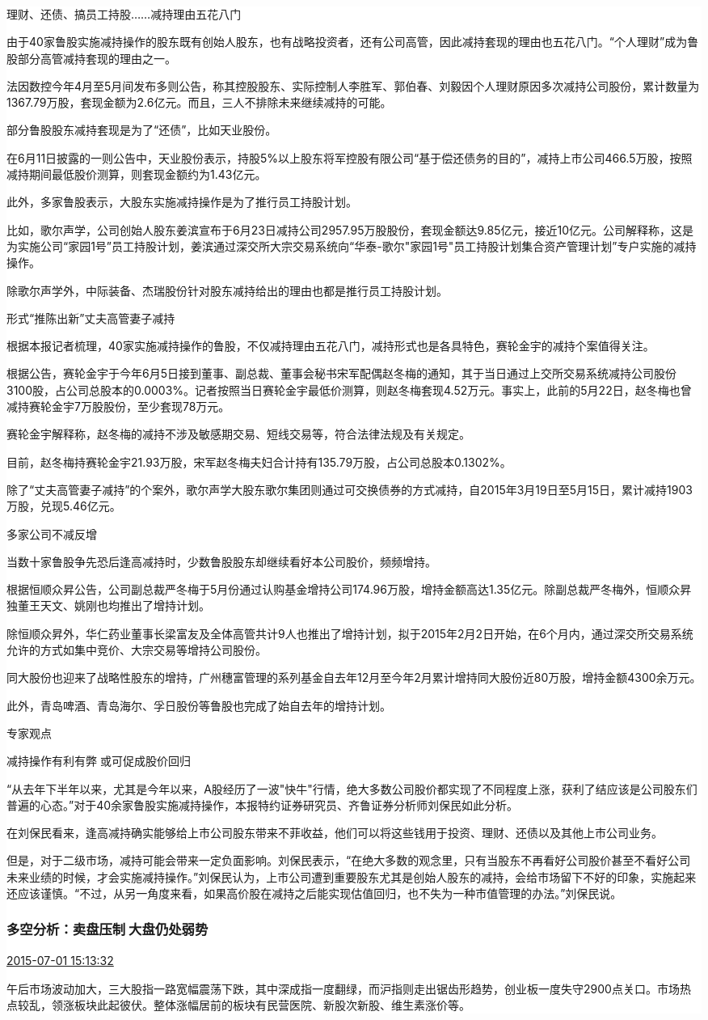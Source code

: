 理财、还债、搞员工持股……减持理由五花八门
                                                                                 
由于40家鲁股实施减持操作的股东既有创始人股东，也有战略投资者，还有公司高管，因此减持套现的理由也五花八门。“个人理财”成为鲁股部分高管减持套现的理由之一。
                                                                                 
法因数控今年4月至5月间发布多则公告，称其控股股东、实际控制人李胜军、郭伯春、刘毅因个人理财原因多次减持公司股份，累计数量为1367.79万股，套现金额为2.6亿元。而且，三人不排除未来继续减持的可能。
                                                                                 
部分鲁股股东减持套现是为了“还债”，比如天业股份。
                                                                                 
在6月11日披露的一则公告中，天业股份表示，持股5%以上股东将军控股有限公司“基于偿还债务的目的”，减持上市公司466.5万股，按照减持期间最低股价测算，则套现金额约为1.43亿元。
                                                                                 
此外，多家鲁股表示，大股东实施减持操作是为了推行员工持股计划。
                                                                                 
比如，歌尔声学，公司创始人股东姜滨宣布于6月23日减持公司2957.95万股股份，套现金额达9.85亿元，接近10亿元。公司解释称，这是为实施公司“家园1号”员工持股计划，姜滨通过深交所大宗交易系统向“华泰-歌尔"家园1号"员工持股计划集合资产管理计划”专户实施的减持操作。
                                                                                 
除歌尔声学外，中际装备、杰瑞股份针对股东减持给出的理由也都是推行员工持股计划。
                                                                                 
形式“推陈出新”丈夫高管妻子减持
                                                                                 
根据本报记者梳理，40家实施减持操作的鲁股，不仅减持理由五花八门，减持形式也是各具特色，赛轮金宇的减持个案值得关注。
                                                                                 
根据公告，赛轮金宇于今年6月5日接到董事、副总裁、董事会秘书宋军配偶赵冬梅的通知，其于当日通过上交所交易系统减持公司股份3100股，占公司总股本的0.0003%。记者按照当日赛轮金宇最低价测算，则赵冬梅套现4.52万元。事实上，此前的5月22日，赵冬梅也曾减持赛轮金宇7万股股份，至少套现78万元。
                                                                                 
赛轮金宇解释称，赵冬梅的减持不涉及敏感期交易、短线交易等，符合法律法规及有关规定。
                                                                                 
目前，赵冬梅持赛轮金宇21.93万股，宋军赵冬梅夫妇合计持有135.79万股，占公司总股本0.1302%。
                                                                                 
除了“丈夫高管妻子减持”的个案外，歌尔声学大股东歌尔集团则通过可交换债券的方式减持，自2015年3月19日至5月15日，累计减持1903万股，兑现5.46亿元。
                                                                                 
多家公司不减反增
                                                                                 
当数十家鲁股争先恐后逢高减持时，少数鲁股股东却继续看好本公司股价，频频增持。
                                                                                 
根据恒顺众昇公告，公司副总裁严冬梅于5月份通过认购基金增持公司174.96万股，增持金额高达1.35亿元。除副总裁严冬梅外，恒顺众昇独董王天文、姚刚也均推出了增持计划。
                                                                                 
除恒顺众昇外，华仁药业董事长梁富友及全体高管共计9人也推出了增持计划，拟于2015年2月2日开始，在6个月内，通过深交所交易系统允许的方式如集中竞价、大宗交易等增持公司股份。
                                                                                 
同大股份也迎来了战略性股东的增持，广州穗富管理的系列基金自去年12月至今年2月累计增持同大股份近80万股，增持金额4300余万元。
                                                                                 
此外，青岛啤酒、青岛海尔、孚日股份等鲁股也完成了始自去年的增持计划。
                                                                                 
专家观点
                                                                                 
减持操作有利有弊 或可促成股价回归
                                                                                 
“从去年下半年以来，尤其是今年以来，A股经历了一波"快牛"行情，绝大多数公司股价都实现了不同程度上涨，获利了结应该是公司股东们普遍的心态。”对于40余家鲁股实施减持操作，本报特约证券研究员、齐鲁证券分析师刘保民如此分析。
                                                                                 
在刘保民看来，逢高减持确实能够给上市公司股东带来不菲收益，他们可以将这些钱用于投资、理财、还债以及其他上市公司业务。
                                                                                 
但是，对于二级市场，减持可能会带来一定负面影响。刘保民表示，“在绝大多数的观念里，只有当股东不再看好公司股价甚至不看好公司未来业绩的时候，才会实施减持操作。”刘保民认为，上市公司遭到重要股东尤其是创始人股东的减持，会给市场留下不好的印象，实施起来还应该谨慎。“不过，从另一角度来看，如果高价股在减持之后能实现估值回归，也不失为一种市值管理的办法。”刘保民说。
                                                                                 

    

 

 
### 多空分析：卖盘压制 大盘仍处弱势
[2015-07-01 15:13:32](http://stock.stockstar.com/SS2015070100002002.shtml)
 
午后市场波动加大，三大股指一路宽幅震荡下跌，其中深成指一度翻绿，而沪指则走出锯齿形趋势，创业板一度失守2900点关口。市场热点较乱，领涨板块此起彼伏。整体涨幅居前的板块有民营医院、新股次新股、维生素涨价等。
                                                                                 